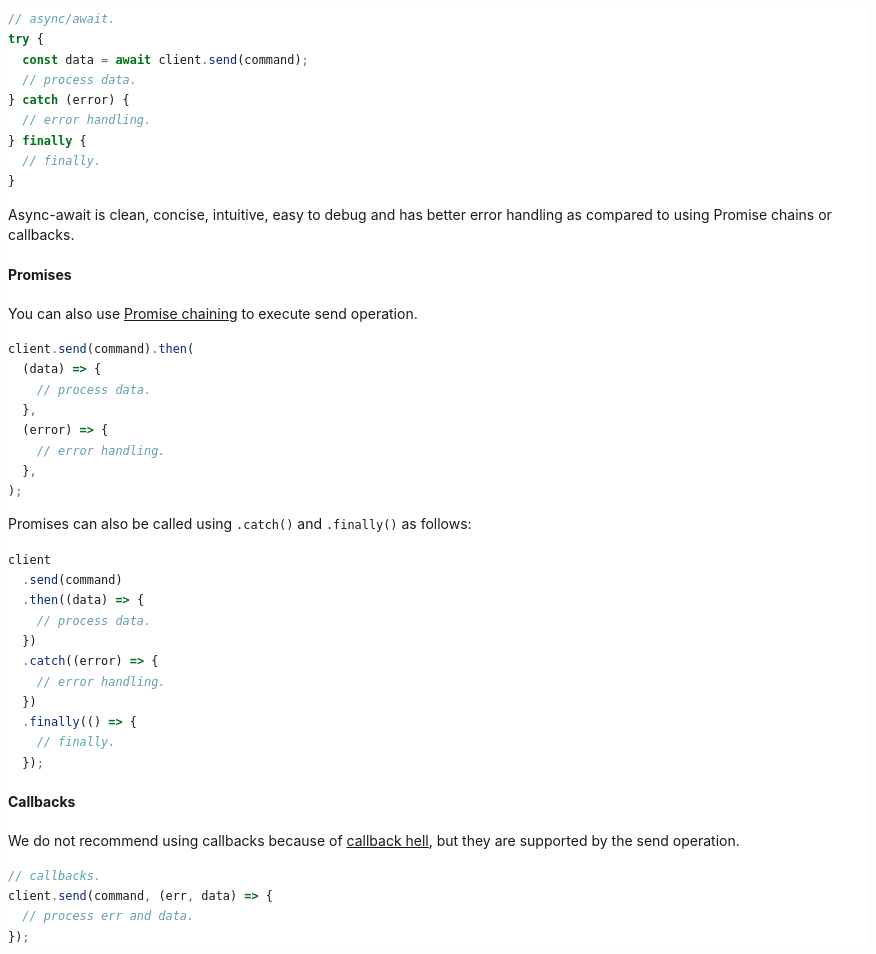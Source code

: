 ```js
// async/await.
try {
  const data = await client.send(command);
  // process data.
} catch (error) {
  // error handling.
} finally {
  // finally.
}
```

Async-await is clean, concise, intuitive, easy to debug and has better error handling
as compared to using Promise chains or callbacks.

#### Promises

You can also use [Promise chaining](https://developer.mozilla.org/en-US/docs/Web/JavaScript/Guide/Using_promises#chaining)
to execute send operation.

```js
client.send(command).then(
  (data) => {
    // process data.
  },
  (error) => {
    // error handling.
  },
);
```

Promises can also be called using `.catch()` and `.finally()` as follows:

```js
client
  .send(command)
  .then((data) => {
    // process data.
  })
  .catch((error) => {
    // error handling.
  })
  .finally(() => {
    // finally.
  });
```

#### Callbacks

We do not recommend using callbacks because of [callback hell](http://callbackhell.com/),
but they are supported by the send operation.

```js
// callbacks.
client.send(command, (err, data) => {
  // process err and data.
});
```
